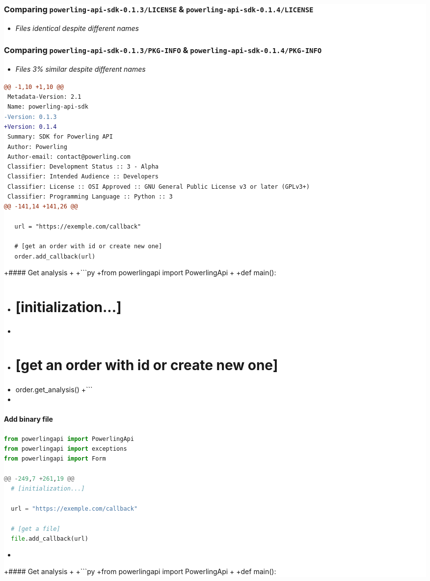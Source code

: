### Comparing `powerling-api-sdk-0.1.3/LICENSE` & `powerling-api-sdk-0.1.4/LICENSE`

 * *Files identical despite different names*

### Comparing `powerling-api-sdk-0.1.3/PKG-INFO` & `powerling-api-sdk-0.1.4/PKG-INFO`

 * *Files 3% similar despite different names*

```diff
@@ -1,10 +1,10 @@
 Metadata-Version: 2.1
 Name: powerling-api-sdk
-Version: 0.1.3
+Version: 0.1.4
 Summary: SDK for Powerling API
 Author: Powerling
 Author-email: contact@powerling.com
 Classifier: Development Status :: 3 - Alpha
 Classifier: Intended Audience :: Developers
 Classifier: License :: OSI Approved :: GNU General Public License v3 or later (GPLv3+)
 Classifier: Programming Language :: Python :: 3
@@ -141,14 +141,26 @@
 
   url = "https://exemple.com/callback"
 
   # [get an order with id or create new one]
   order.add_callback(url)
 ```
 
+#### Get analysis
+
+```py
+from powerlingapi import PowerlingApi
+
+def main():
+  # [initialization...]
+
+  # [get an order with id or create new one]
+  order.get_analysis()
+```
+
 #### Add binary file
 
 ```py
 from powerlingapi import PowerlingApi
 from powerlingapi import exceptions
 from powerlingapi import Form
 
@@ -249,7 +261,19 @@
   # [initialization...]
 
   url = "https://exemple.com/callback"
 
   # [get a file]
   file.add_callback(url)
 ```
+
+#### Get analysis
+
+```py
+from powerlingapi import PowerlingApi
+
+def main():